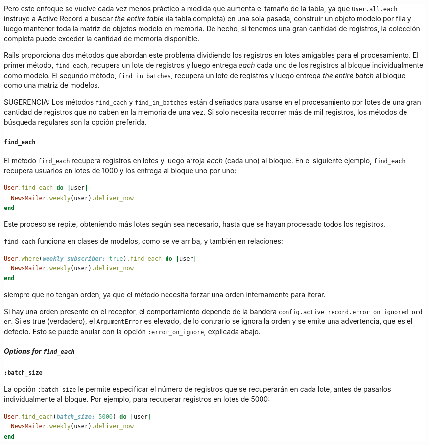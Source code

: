 Pero este enfoque se vuelve cada vez menos práctico a medida que aumenta el tamaño de la tabla, ya que `User.all.each` instruye a Active Record a buscar _the entire table_  (la tabla completa) en una sola pasada, construir un objeto modelo por fila y luego mantener toda la matriz de objetos modelo en memoria. De hecho, si tenemos una gran cantidad de registros, la colección completa puede exceder la cantidad de memoria disponible.

Rails proporciona dos métodos que abordan este problema dividiendo los registros en lotes amigables para el procesamiento. El primer método, `find_each`, recupera un lote de registros y luego entrega _each_ cada uno de los registros al bloque individualmente como modelo. El segundo método, `find_in_batches`, recupera un lote de registros y luego entrega _the entire batch_ al bloque como una matriz de modelos.

SUGERENCIA: Los métodos `find_each` y `find_in_batches` están diseñados para usarse en el procesamiento por lotes de una gran cantidad de registros que no caben en la memoria de una vez. Si solo necesita recorrer más de mil registros, los métodos de búsqueda regulares son la opción preferida.

#### `find_each`

El método `find_each` recupera registros en lotes y luego arroja _each_ (cada uno) al bloque. En el siguiente ejemplo, `find_each` recupera usuarios en lotes de 1000 y los entrega al bloque uno por uno:


```ruby
User.find_each do |user|
  NewsMailer.weekly(user).deliver_now
end
```

Este proceso se repite, obteniendo más lotes según sea necesario, hasta que se hayan procesado todos los registros.

`find_each` funciona en clases de modelos, como se ve arriba, y también en relaciones:

```ruby
User.where(weekly_subscriber: true).find_each do |user|
  NewsMailer.weekly(user).deliver_now
end
```

siempre que no tengan orden, ya que el método necesita forzar una orden
internamente para iterar.

Si hay una orden presente en el receptor, el comportamiento depende de la bandera
`config.active_record.error_on_ignored_order`. Si es true (verdadero), el `ArgumentError` es
elevado, de lo contrario se ignora la orden y se emite una advertencia, que es el
defecto. Esto se puede anular con la opción `:error_on_ignore`, explicada
abajo.

##### Options for `find_each`

**`:batch_size`**

La opción `:batch_size` le permite especificar el número de registros que se recuperarán en cada lote, antes de pasarlos individualmente al bloque. Por ejemplo, para recuperar registros en lotes de 5000:

```ruby
User.find_each(batch_size: 5000) do |user|
  NewsMailer.weekly(user).deliver_now
end
```
